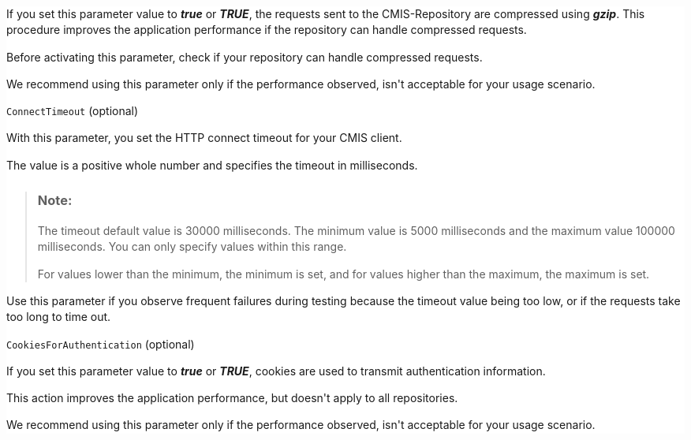 </td>
<td valign="top">

If you set this parameter value to ***true*** or ***TRUE***, the requests sent to the CMIS-Repository are compressed using ***gzip***. This procedure improves the application performance if the repository can handle compressed requests.

Before activating this parameter, check if your repository can handle compressed requests.

We recommend using this parameter only if the performance observed, isn't acceptable for your usage scenario.



</td>
</tr>
<tr>
<td valign="top">

`ConnectTimeout` \(optional\)



</td>
<td valign="top">

With this parameter, you set the HTTP connect timeout for your CMIS client.

The value is a positive whole number and specifies the timeout in milliseconds.

> ### Note:  
> The timeout default value is 30000 milliseconds. The minimum value is 5000 milliseconds and the maximum value 100000 milliseconds. You can only specify values within this range.
> 
> For values lower than the minimum, the minimum is set, and for values higher than the maximum, the maximum is set.

Use this parameter if you observe frequent failures during testing because the timeout value being too low, or if the requests take too long to time out.



</td>
</tr>
<tr>
<td valign="top">

`CookiesForAuthentication` \(optional\)



</td>
<td valign="top">

If you set this parameter value to ***true*** or ***TRUE***, cookies are used to transmit authentication information.

This action improves the application performance, but doesn't apply to all repositories.

We recommend using this parameter only if the performance observed, isn't acceptable for your usage scenario.
